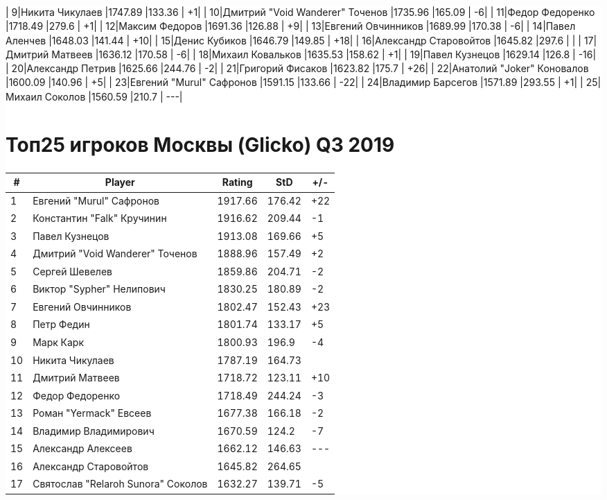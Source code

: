 |  9|Никита Чикулаев                    |1747.89 |133.36 |  +1|
| 10|Дмитрий "Void Wanderer" Точенов    |1735.96 |165.09 |  -6|
| 11|Федор Федоренко                    |1718.49 |279.6  |  +1|
| 12|Максим Федоров                     |1691.36 |126.88 |  +9|
| 13|Евгений Овчинников                 |1689.99 |170.38 |  -6|
| 14|Павел Аленчев                      |1648.03 |141.44 | +10|
| 15|Денис Кубиков                      |1646.79 |149.85 | +18|
| 16|Александр Старовойтов              |1645.82 |297.6  |    |
| 17|Дмитрий Матвеев                    |1636.12 |170.58 |  -6|
| 18|Михаил Ковальков                   |1635.53 |158.62 |  +1|
| 19|Павел Кузнецов                     |1629.14 |126.8  | -16|
| 20|Александр Петрив                   |1625.66 |244.76 |  -2|
| 21|Григорий Фисаков                   |1623.82 |175.7  | +26|
| 22|Анатолий "Joker" Коновалов         |1600.09 |140.96 |  +5|
| 23|Евгений "Murul" Сафронов           |1591.15 |133.66 | -22|
| 24|Владимир Барсегов                  |1571.89 |293.55 |  +1|
| 25|Михаил Соколов                     |1560.59 |210.7  | ---|

# Топ25 игроков Москвы (Glicko) Q3 2019 #

| # |Player                             |Rating  |StD    | +/-|
|---|-----------------------------------|--------|-------|----|
|  1|Евгений "Murul" Сафронов           |1917.66 |176.42 | +22|
|  2|Константин "Falk" Кручинин         |1916.62 |209.44 |  -1|
|  3|Павел Кузнецов                     |1913.08 |169.66 |  +5|
|  4|Дмитрий "Void Wanderer" Точенов    |1888.96 |157.49 |  +2|
|  5|Сергей Шевелев                     |1859.86 |204.71 |  -2|
|  6|Виктор "Sypher" Нелипович          |1830.25 |180.89 |  -2|
|  7|Евгений Овчинников                 |1802.47 |152.43 | +23|
|  8|Петр Федин                         |1801.74 |133.17 |  +5|
|  9|Марк Карк                          |1800.93 |196.9  |  -4|
| 10|Никита Чикулаев                    |1787.19 |164.73 |    |
| 11|Дмитрий Матвеев                    |1718.72 |123.11 | +10|
| 12|Федор Федоренко                    |1718.49 |244.24 |  -3|
| 13|Роман "Yermack" Евсеев             |1677.38 |166.18 |  -2|
| 14|Владимир Владимирович              |1670.59 |124.2  |  -7|
| 15|Александр Алексеев                 |1662.12 |146.63 | ---|
| 16|Александр Старовойтов              |1645.82 |264.65 |    |
| 17|Святослав "Relaroh Sunora" Соколов |1632.27 |139.71 |  -5|